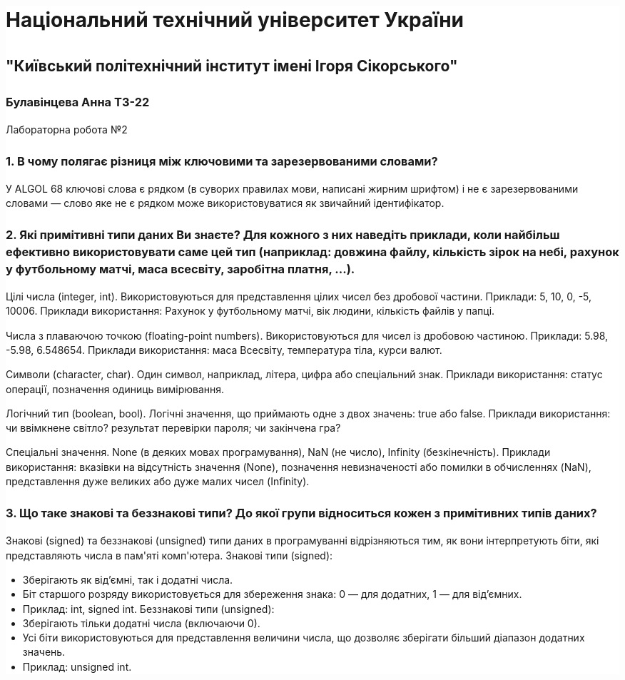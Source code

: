 # Національний технічний університет України

## "Київський політехнічний інститут імені Ігоря Сікорського"

### Булавінцева Анна ТЗ-22

Лабораторна робота №2

### 1. В чому полягає різниця між ключовими та зарезервованими словами?

У ALGOL 68 ключові слова є рядком (в суворих правилах мови, написані жирним шрифтом) і не є зарезервованими словами — слово яке не є рядком може використовуватися як звичайний ідентифікатор.

### 2. Які примітивні типи даних Ви знаєте? Для кожного з них наведіть приклади, коли найбільш ефективно використовувати саме цей тип (наприклад: довжина файлу, кількість зірок на небі, рахунок у футбольному матчі, маса всесвіту, заробітна платня, ...).

Цілі числа (integer, int). Використовуються для представлення цілих чисел без дробової частини. Приклади: 5, 10, 0, -5, 10006.
Приклади використання: Рахунок у футбольному матчі, вік людини, кількість файлів у папці.

Числа з плаваючою точкою (floating-point numbers). Використовуються для чисел із дробовою частиною. Приклади: 5.98, -5.98, 6.548654.
Приклади використання: маса Всесвіту, температура тіла, курси валют.

Символи (character, char). Один символ, наприклад, літера, цифра або спеціальний знак.
Приклади використання: статус операції, позначення одиниць вимірювання.

Логічний тип (boolean, bool). Логічні значення, що приймають одне з двох значень: true або false.
Приклади використання: чи ввімкнене світло? результат перевірки пароля; чи закінчена гра?

Спеціальні значення. None (в деяких мовах програмування), NaN (не число), Infinity (безкінечність).
Приклади використання: вказівки на відсутність значення (None), позначення невизначеності або помилки в обчисленнях (NaN), представлення дуже великих або дуже малих чисел (Infinity).


### 3. Що таке знакові та беззнакові типи? До якої групи відноситься кожен з примітивних типів даних?

Знакові (signed) та беззнакові (unsigned) типи даних в програмуванні відрізняються тим, як вони інтерпретують біти, які представляють числа в пам'яті комп'ютера. 
Знакові типи (signed):
- Зберігають як від’ємні, так і додатні числа.
- Біт старшого розряду використовується для збереження знака: 0 — для додатних, 1 — для від’ємних.
- Приклад: int, signed int.
Беззнакові типи (unsigned):
- Зберігають тільки додатні числа (включаючи 0).
- Усі біти використовуються для представлення величини числа, що дозволяє зберігати більший діапазон додатних значень.
- Приклад: unsigned int.
